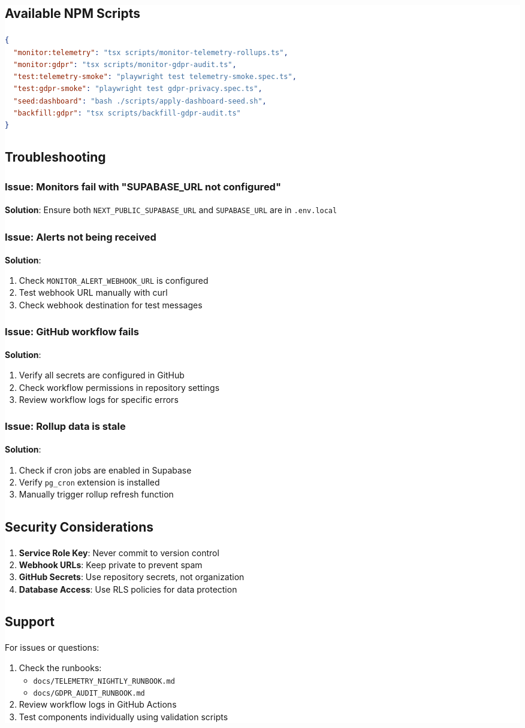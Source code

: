 ## Available NPM Scripts

```json
{
  "monitor:telemetry": "tsx scripts/monitor-telemetry-rollups.ts",
  "monitor:gdpr": "tsx scripts/monitor-gdpr-audit.ts",
  "test:telemetry-smoke": "playwright test telemetry-smoke.spec.ts",
  "test:gdpr-smoke": "playwright test gdpr-privacy.spec.ts",
  "seed:dashboard": "bash ./scripts/apply-dashboard-seed.sh",
  "backfill:gdpr": "tsx scripts/backfill-gdpr-audit.ts"
}
```

## Troubleshooting

### Issue: Monitors fail with "SUPABASE_URL not configured"
**Solution**: Ensure both `NEXT_PUBLIC_SUPABASE_URL` and `SUPABASE_URL` are in `.env.local`

### Issue: Alerts not being received
**Solution**:
1. Check `MONITOR_ALERT_WEBHOOK_URL` is configured
2. Test webhook URL manually with curl
3. Check webhook destination for test messages

### Issue: GitHub workflow fails
**Solution**:
1. Verify all secrets are configured in GitHub
2. Check workflow permissions in repository settings
3. Review workflow logs for specific errors

### Issue: Rollup data is stale
**Solution**:
1. Check if cron jobs are enabled in Supabase
2. Verify `pg_cron` extension is installed
3. Manually trigger rollup refresh function

## Security Considerations

1. **Service Role Key**: Never commit to version control
2. **Webhook URLs**: Keep private to prevent spam
3. **GitHub Secrets**: Use repository secrets, not organization
4. **Database Access**: Use RLS policies for data protection

## Support

For issues or questions:
1. Check the runbooks:
   - `docs/TELEMETRY_NIGHTLY_RUNBOOK.md`
   - `docs/GDPR_AUDIT_RUNBOOK.md`
2. Review workflow logs in GitHub Actions
3. Test components individually using validation scripts